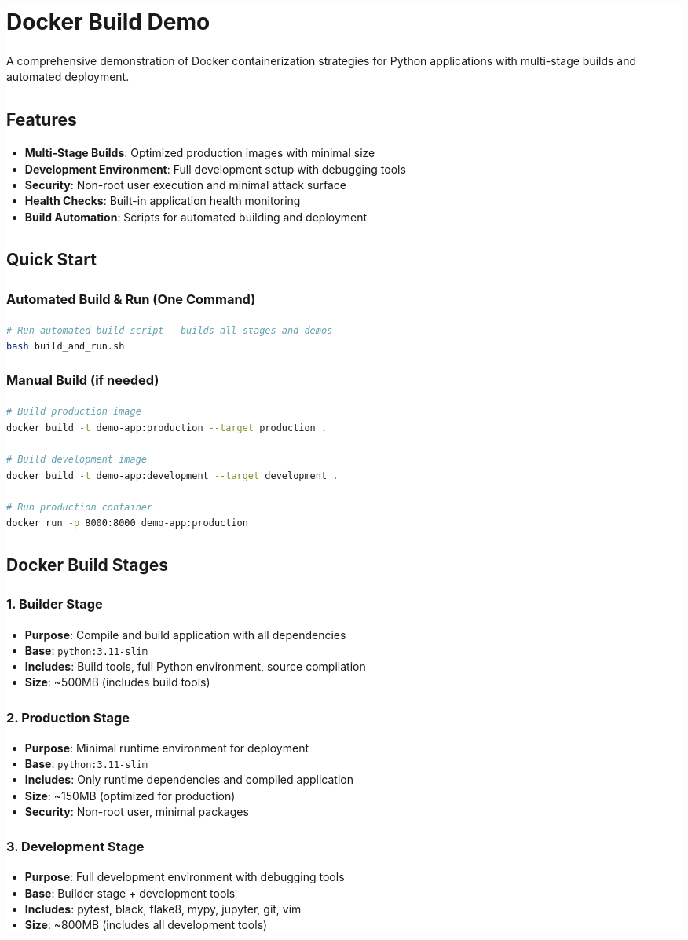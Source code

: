 # Docker Build Demo

A comprehensive demonstration of Docker containerization strategies for Python applications with multi-stage builds and automated deployment.

## Features

- **Multi-Stage Builds**: Optimized production images with minimal size
- **Development Environment**: Full development setup with debugging tools
- **Security**: Non-root user execution and minimal attack surface
- **Health Checks**: Built-in application health monitoring
- **Build Automation**: Scripts for automated building and deployment

## Quick Start

### Automated Build & Run (One Command)
```bash
# Run automated build script - builds all stages and demos
bash build_and_run.sh
```

### Manual Build (if needed)
```bash
# Build production image
docker build -t demo-app:production --target production .

# Build development image
docker build -t demo-app:development --target development .

# Run production container
docker run -p 8000:8000 demo-app:production
```

## Docker Build Stages

### 1. Builder Stage
- **Purpose**: Compile and build application with all dependencies
- **Base**: `python:3.11-slim`
- **Includes**: Build tools, full Python environment, source compilation
- **Size**: ~500MB (includes build tools)

### 2. Production Stage
- **Purpose**: Minimal runtime environment for deployment
- **Base**: `python:3.11-slim`
- **Includes**: Only runtime dependencies and compiled application
- **Size**: ~150MB (optimized for production)
- **Security**: Non-root user, minimal packages

### 3. Development Stage
- **Purpose**: Full development environment with debugging tools
- **Base**: Builder stage + development tools
- **Includes**: pytest, black, flake8, mypy, jupyter, git, vim
- **Size**: ~800MB (includes all development tools)
